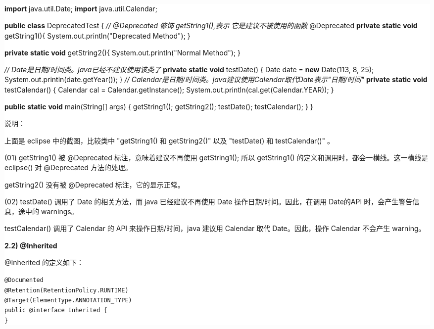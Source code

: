 **import** java.util.Date;
**import** java.util.Calendar;

**public** **class** DeprecatedTest {
  *// @Deprecated 修饰 getString1(),表示 它是建议不被使用的函数*
  @Deprecated
  **private** **static** **void** getString1(){
    System.out.println("Deprecated Method");
  }
  
  **private** **static** **void** getString2(){
    System.out.println("Normal Method");
  }
  
  *// Date是日期/时间类。java已经不建议使用该类了*
  **private** **static** **void** testDate() {
    Date date = **new** Date(113, 8, 25);
    System.out.println(date.getYear());
  }
  *// Calendar是日期/时间类。java建议使用Calendar取代Date表示"日期/时间"*
  **private** **static** **void** testCalendar() {
    Calendar cal = Calendar.getInstance();
    System.out.println(cal.get(Calendar.YEAR));
  }
  
  **public** **static** **void** main(String[] args) {
    getString1();
    getString2();
    testDate();
    testCalendar();
  }
}

说明：

上面是 eclipse 中的截图，比较类中 "getString1() 和 getString2()" 以及 "testDate() 和 testCalendar()" 。

(01) getString1() 被 @Deprecated 标注，意味着建议不再使用 getString1(); 所以 getString1() 的定义和调用时，都会一横线。这一横线是eclipse() 对 @Deprecated 方法的处理。

getString2() 没有被 @Deprecated 标注，它的显示正常。

(02) testDate() 调用了 Date 的相关方法，而 java 已经建议不再使用 Date 操作日期/时间。因此，在调用 Date的API 时，会产生警告信息，途中的 warnings。

testCalendar() 调用了 Calendar 的 API 来操作日期/时间，java 建议用 Calendar 取代 Date。因此，操作 Calendar 不会产生 warning。

**2.2) @Inherited**

@Inherited 的定义如下：

```
@Documented
@Retention(RetentionPolicy.RUNTIME)
@Target(ElementType.ANNOTATION_TYPE)
public @interface Inherited {
}
```

